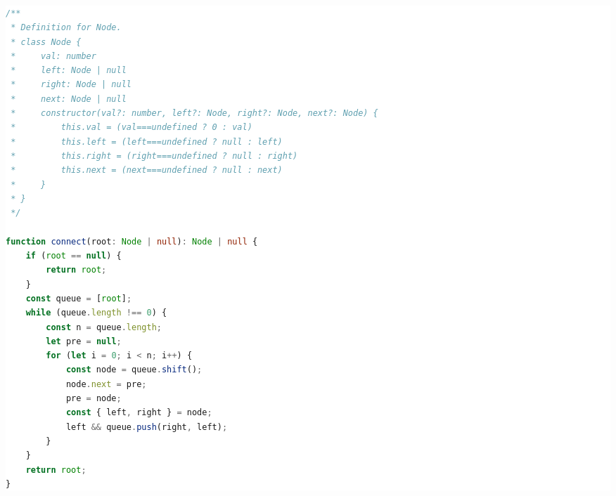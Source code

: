 ```ts
/**
 * Definition for Node.
 * class Node {
 *     val: number
 *     left: Node | null
 *     right: Node | null
 *     next: Node | null
 *     constructor(val?: number, left?: Node, right?: Node, next?: Node) {
 *         this.val = (val===undefined ? 0 : val)
 *         this.left = (left===undefined ? null : left)
 *         this.right = (right===undefined ? null : right)
 *         this.next = (next===undefined ? null : next)
 *     }
 * }
 */

function connect(root: Node | null): Node | null {
    if (root == null) {
        return root;
    }
    const queue = [root];
    while (queue.length !== 0) {
        const n = queue.length;
        let pre = null;
        for (let i = 0; i < n; i++) {
            const node = queue.shift();
            node.next = pre;
            pre = node;
            const { left, right } = node;
            left && queue.push(right, left);
        }
    }
    return root;
}
```





